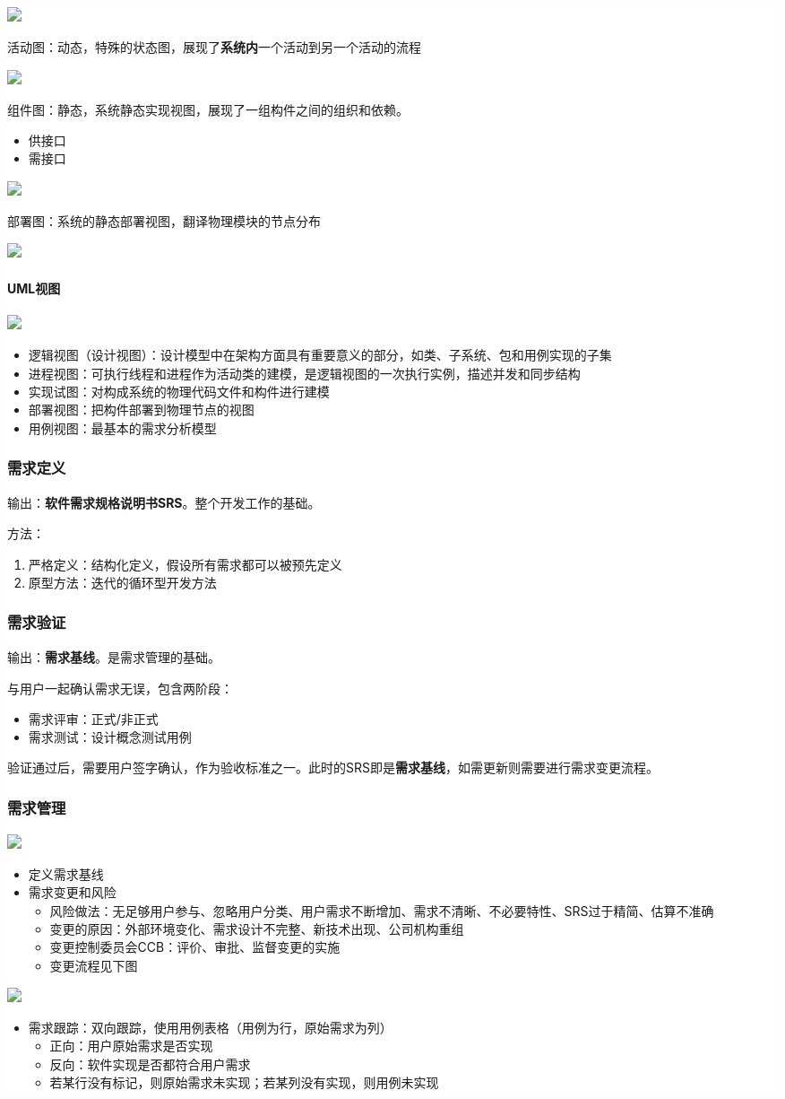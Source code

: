 ![](https://s2.loli.net/2023/05/19/UO4ZywVkc1MihPe.png)

活动图：动态，特殊的状态图，展现了**系统内**一个活动到另一个活动的流程

![](https://s2.loli.net/2023/05/19/AFjdEkPMgeKZc8s.png)

组件图：静态，系统静态实现视图，展现了一组构件之间的组织和依赖。
 - 供接口
 - 需接口

![](https://s2.loli.net/2023/05/19/2ZxArPTHmCoOcJ6.png)

部署图：系统的静态部署视图，翻译物理模块的节点分布

![](https://s2.loli.net/2023/05/19/2ZFAxB1T45mMGpD.png)

#### UML视图

![](https://s2.loli.net/2023/05/19/QuW9OgnHAvRqLUK.png)

- 逻辑视图（设计视图）：设计模型中在架构方面具有重要意义的部分，如类、子系统、包和用例实现的子集
- 进程视图：可执行线程和进程作为活动类的建模，是逻辑视图的一次执行实例，描述并发和同步结构
- 实现试图：对构成系统的物理代码文件和构件进行建模
- 部署视图：把构件部署到物理节点的视图
- 用例视图：最基本的需求分析模型

### 需求定义

输出：**软件需求规格说明书SRS**。整个开发工作的基础。

方法：
 1. 严格定义：结构化定义，假设所有需求都可以被预先定义
 2. 原型方法：迭代的循环型开发方法

### 需求验证

输出：**需求基线**。是需求管理的基础。

与用户一起确认需求无误，包含两阶段：
 - 需求评审：正式/非正式
 - 需求测试：设计概念测试用例

验证通过后，需要用户签字确认，作为验收标准之一。此时的SRS即是**需求基线**，如需更新则需要进行需求变更流程。

### 需求管理

![](https://s2.loli.net/2023/05/19/6mjNRJWTEnrxpDv.png)

- 定义需求基线
- 需求变更和风险
   - 风险做法：无足够用户参与、忽略用户分类、用户需求不断增加、需求不清晰、不必要特性、SRS过于精简、估算不准确
   - 变更的原因：外部环境变化、需求设计不完整、新技术出现、公司机构重组
   - 变更控制委员会CCB：评价、审批、监督变更的实施
   - 变更流程见下图

![](https://s2.loli.net/2023/05/19/VgSGfU6sYj2KNkc.png)

- 需求跟踪：双向跟踪，使用用例表格（用例为行，原始需求为列）
   - 正向：用户原始需求是否实现
   - 反向：软件实现是否都符合用户需求
   - 若某行没有标记，则原始需求未实现；若某列没有实现，则用例未实现
